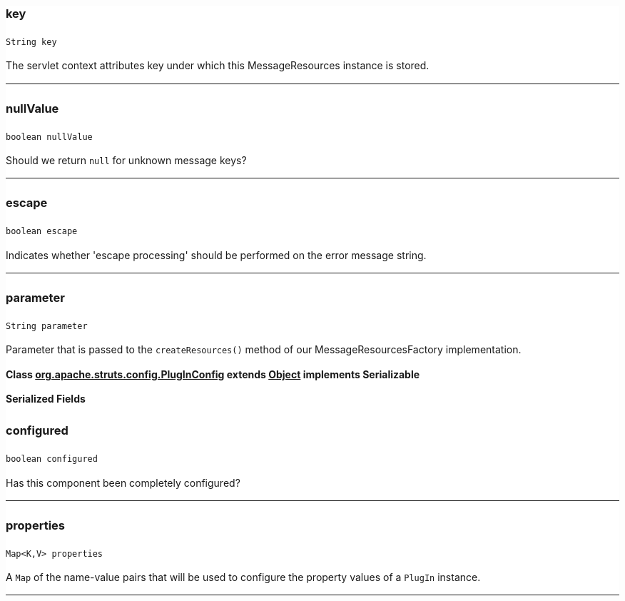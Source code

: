 ### key

    String key

The servlet context attributes key under which this MessageResources instance is stored.

------------------------------------------------------------------------

### nullValue

    boolean nullValue

Should we return `null` for unknown message keys?

------------------------------------------------------------------------

### escape

    boolean escape

Indicates whether 'escape processing' should be performed on the error message string.

------------------------------------------------------------------------

### parameter

    String parameter

Parameter that is passed to the `createResources()` method of our MessageResourcesFactory implementation.

<span id="org.apache.struts.config.PlugInConfig"></span>

**Class [org.apache.struts.config.PlugInConfig](org/apache/struts/config/PlugInConfig.html.md "class in org.apache.struts.config") extends [Object](http://java.sun.com/j2se/1.4.2/docs/api/java/lang/Object.html?is-external=true "class or interface in java.lang") implements Serializable**

<span id="serializedForm"></span>

**Serialized Fields**

### configured

    boolean configured

Has this component been completely configured?

------------------------------------------------------------------------

### properties

    Map<K,V> properties

A `Map` of the name-value pairs that will be used to configure the property values of a `PlugIn` instance.

------------------------------------------------------------------------
